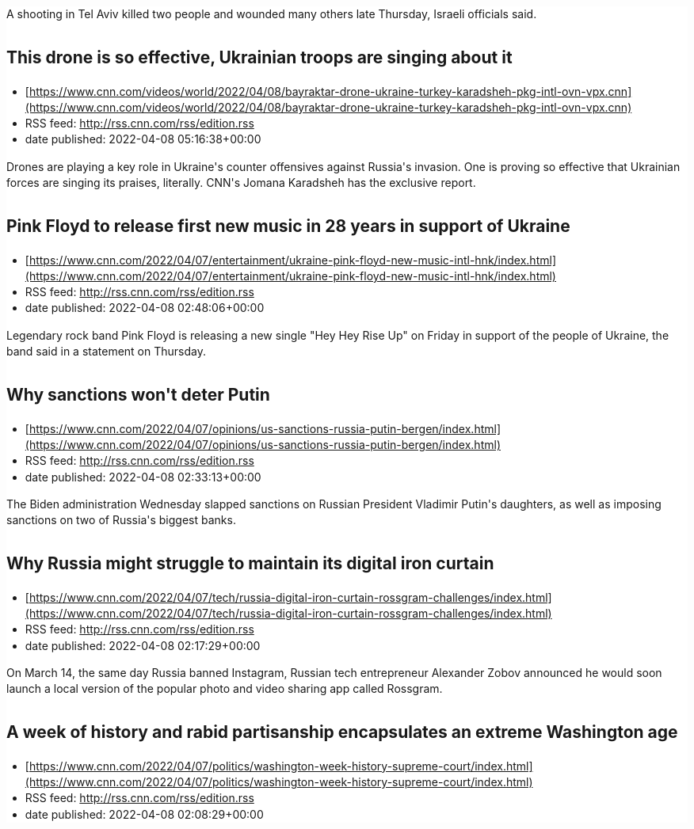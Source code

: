 A shooting in Tel Aviv killed two people and wounded many others late Thursday, Israeli officials said.

## This drone is so effective, Ukrainian troops are singing about it
 - [https://www.cnn.com/videos/world/2022/04/08/bayraktar-drone-ukraine-turkey-karadsheh-pkg-intl-ovn-vpx.cnn](https://www.cnn.com/videos/world/2022/04/08/bayraktar-drone-ukraine-turkey-karadsheh-pkg-intl-ovn-vpx.cnn)
 - RSS feed: http://rss.cnn.com/rss/edition.rss
 - date published: 2022-04-08 05:16:38+00:00

Drones are playing a key role in Ukraine's counter offensives against Russia's invasion. One is proving so effective that Ukrainian forces are singing its praises, literally. CNN's Jomana Karadsheh has the exclusive report.

## Pink Floyd to release first new music in 28 years in support of Ukraine
 - [https://www.cnn.com/2022/04/07/entertainment/ukraine-pink-floyd-new-music-intl-hnk/index.html](https://www.cnn.com/2022/04/07/entertainment/ukraine-pink-floyd-new-music-intl-hnk/index.html)
 - RSS feed: http://rss.cnn.com/rss/edition.rss
 - date published: 2022-04-08 02:48:06+00:00

Legendary rock band Pink Floyd is releasing a new single "Hey Hey Rise Up" on Friday in support of the people of Ukraine, the band said in a statement on Thursday.

## Why sanctions won't deter Putin
 - [https://www.cnn.com/2022/04/07/opinions/us-sanctions-russia-putin-bergen/index.html](https://www.cnn.com/2022/04/07/opinions/us-sanctions-russia-putin-bergen/index.html)
 - RSS feed: http://rss.cnn.com/rss/edition.rss
 - date published: 2022-04-08 02:33:13+00:00

The Biden administration Wednesday slapped sanctions on Russian President Vladimir Putin's daughters, as well as imposing sanctions on two of Russia's biggest banks.

## Why Russia might struggle to maintain its digital iron curtain
 - [https://www.cnn.com/2022/04/07/tech/russia-digital-iron-curtain-rossgram-challenges/index.html](https://www.cnn.com/2022/04/07/tech/russia-digital-iron-curtain-rossgram-challenges/index.html)
 - RSS feed: http://rss.cnn.com/rss/edition.rss
 - date published: 2022-04-08 02:17:29+00:00

On March 14, the same day Russia banned Instagram, Russian tech entrepreneur Alexander Zobov announced he would soon launch a local version of the popular photo and video sharing app called Rossgram.

## A week of history and rabid partisanship encapsulates an extreme Washington age
 - [https://www.cnn.com/2022/04/07/politics/washington-week-history-supreme-court/index.html](https://www.cnn.com/2022/04/07/politics/washington-week-history-supreme-court/index.html)
 - RSS feed: http://rss.cnn.com/rss/edition.rss
 - date published: 2022-04-08 02:08:29+00:00
